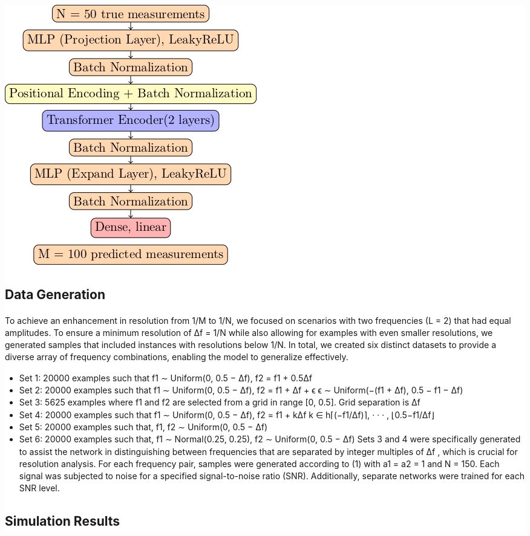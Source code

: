 ![architecture of TF](plots/arch_TF.jpg)

## Data Generation

To achieve an enhancement in resolution from 1/M to 1/N,
we focused on scenarios with two frequencies (L = 2) that had equal amplitudes. To ensure a minimum resolution of
∆f = 1/N while also allowing for examples with even smaller resolutions, we generated samples that included instances with resolutions below 1/N. In total, we created six distinct datasets to provide a diverse array of frequency combinations, enabling the model to generalize effectively.

- Set 1: 20000 examples such that f1 ∼ Uniform(0, 0.5 −
∆f), f2 = f1 + 0.5∆f
- Set 2: 20000 examples such that f1 ∼ Uniform(0, 0.5 −
∆f), f2 = f1 + ∆f + ϵ ϵ ∼ Uniform(−(f1 + ∆f), 0.5 − f1 − ∆f)
- Set 3: 5625 examples where f1 and f2 are selected from a grid in range [0, 0.5]. Grid separation is ∆f
- Set 4: 20000 examples such that f1 ∼ Uniform(0, 0.5 −
∆f), f2 = f1 + k∆f k ∈ h⌈(−f1/∆f)⌉, *· · ·* , ⌊0.5−f1/∆f⌋
- Set 5: 20000 examples such that, f1, f2 ∼
Uniform(0, 0.5 − ∆f)
- Set 6: 20000 examples such that, f1 ∼
Normal(0.25, 0.25), f2 ∼ Uniform(0, 0.5 − ∆f)
Sets 3 and 4 were specifically generated to assist the network in distinguishing between frequencies that are separated by integer multiples of ∆f , which is crucial for resolution analysis. For each frequency pair, samples were generated according to (1) with a1 = a2 = 1 and N = 150. Each signal was subjected to noise for a specified signal-to-noise ratio (SNR). Additionally, separate networks were trained for each SNR level.

## Simulation Results
